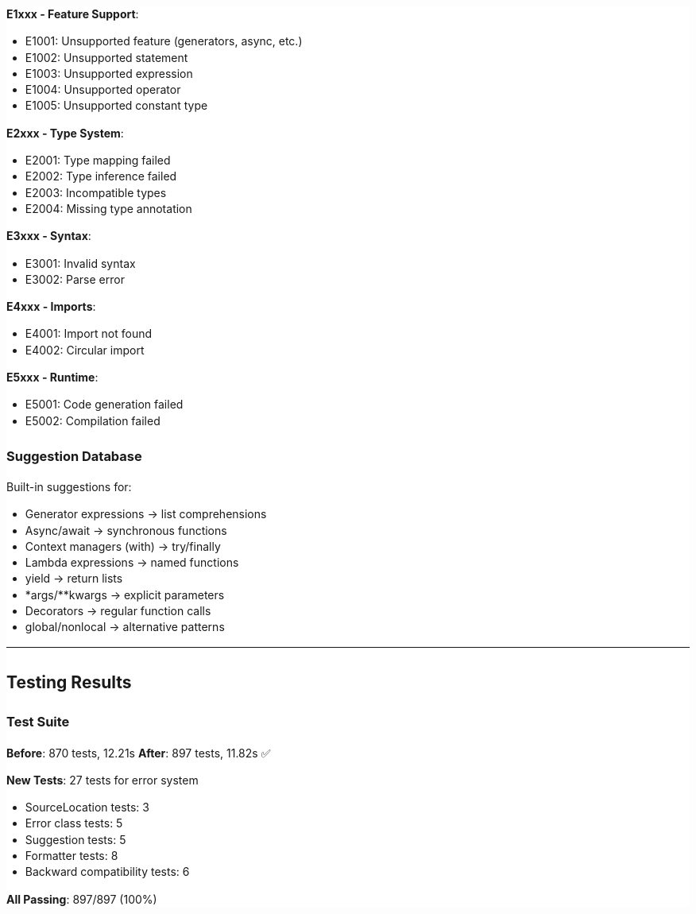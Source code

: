 **E1xxx - Feature Support**:
- E1001: Unsupported feature (generators, async, etc.)
- E1002: Unsupported statement
- E1003: Unsupported expression
- E1004: Unsupported operator
- E1005: Unsupported constant type

**E2xxx - Type System**:
- E2001: Type mapping failed
- E2002: Type inference failed
- E2003: Incompatible types
- E2004: Missing type annotation

**E3xxx - Syntax**:
- E3001: Invalid syntax
- E3002: Parse error

**E4xxx - Imports**:
- E4001: Import not found
- E4002: Circular import

**E5xxx - Runtime**:
- E5001: Code generation failed
- E5002: Compilation failed

### Suggestion Database

Built-in suggestions for:
- Generator expressions → list comprehensions
- Async/await → synchronous functions
- Context managers (with) → try/finally
- Lambda expressions → named functions
- yield → return lists
- *args/**kwargs → explicit parameters
- Decorators → regular function calls
- global/nonlocal → alternative patterns

---

## Testing Results

### Test Suite

**Before**: 870 tests, 12.21s
**After**: 897 tests, 11.82s ✅

**New Tests**: 27 tests for error system
- SourceLocation tests: 3
- Error class tests: 5
- Suggestion tests: 5
- Formatter tests: 8
- Backward compatibility tests: 6

**All Passing**: 897/897 (100%)
